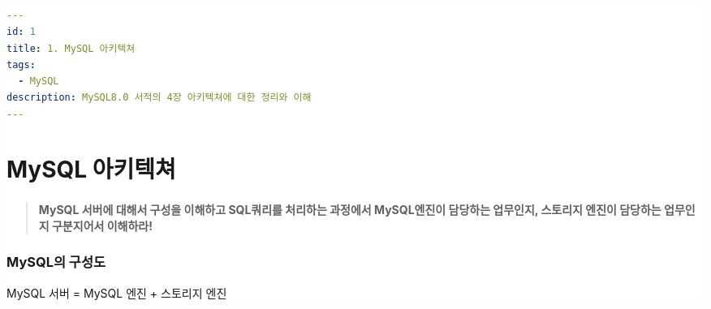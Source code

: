 ```yaml
---
id: 1
title: 1. MySQL 아키텍쳐
tags:
  - MySQL
description: MySQL8.0 서적의 4장 아키텍쳐에 대한 정리와 이해
---
```


# MySQL 아키텍쳐

> **MySQL 서버에 대해서 구성을 이해하고 SQL쿼리를 처리하는 과정에서 MySQL엔진이 담당하는 업무인지, 스토리지 엔진이 담당하는 업무인지 구분지어서 이해하라!**
> 

### MySQL의 구성도

MySQL 서버 = MySQL 엔진 + 스토리지 엔진
